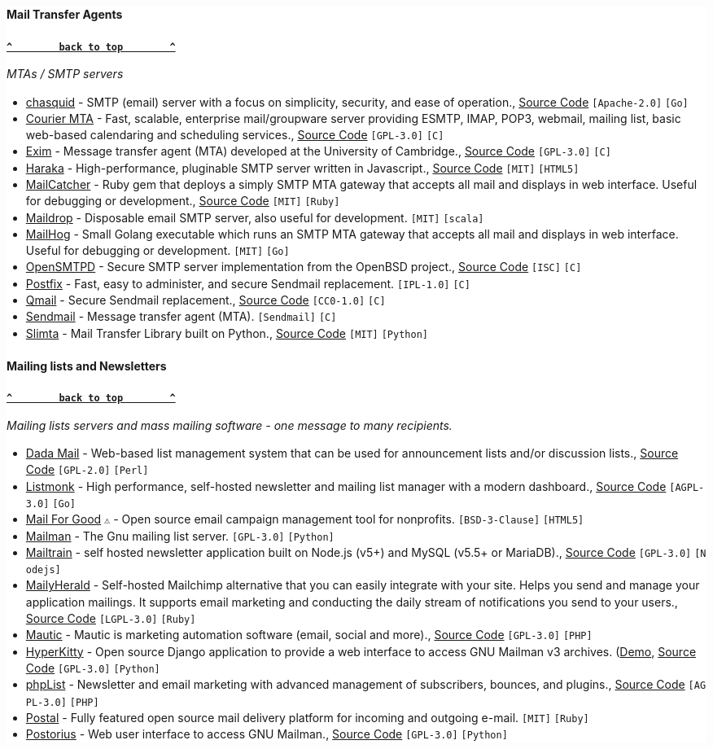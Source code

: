 #### Mail Transfer Agents
**[`^        back to top        ^`](#)**

_MTAs / SMTP servers_
- [chasquid](https://blitiri.com.ar/p/chasquid/) - SMTP (email) server with a focus on simplicity, security, and ease of operation., [Source Code](https://blitiri.com.ar/git/r/chasquid/) `[Apache-2.0]` `[Go]`
- [Courier MTA](http://www.courier-mta.org/) - Fast, scalable, enterprise mail/groupware server providing ESMTP, IMAP, POP3, webmail, mailing list, basic web-based calendaring and scheduling services., [Source Code](http://www.courier-mta.org/repo.html) `[GPL-3.0]` `[C]`
- [Exim](https://www.exim.org/) - Message transfer agent (MTA) developed at the University of Cambridge., [Source Code](http://git.exim.org/exim.git) `[GPL-3.0]` `[C]`
- [Haraka](http://haraka.github.io/) - High-performance, pluginable SMTP server written in Javascript., [Source Code](https://github.com/haraka/Haraka) `[MIT]` `[HTML5]`
- [MailCatcher](http://mailcatcher.me/) - Ruby gem that deploys a simply SMTP MTA gateway that accepts all mail and displays in web interface. Useful for debugging or development., [Source Code](https://github.com/sj26/mailcatcher) `[MIT]` `[Ruby]`
- [Maildrop](https://gitlab.com/markbeeson/maildrop) - Disposable email SMTP server, also useful for development. `[MIT]` `[scala]`
- [MailHog](https://github.com/mailhog/MailHog) - Small Golang executable which runs an SMTP MTA gateway that accepts all mail and displays in web interface. Useful for debugging or development. `[MIT]` `[Go]`
- [OpenSMTPD](https://opensmtpd.org/) - Secure SMTP server implementation from the OpenBSD project., [Source Code](http://cvsweb.openbsd.org/cgi-bin/cvsweb/src/usr.sbin/smtpd/) `[ISC]` `[C]`
- [Postfix](http://www.postfix.org/) - Fast, easy to administer, and secure Sendmail replacement. `[IPL-1.0]` `[C]`
- [Qmail](https://cr.yp.to/qmail.html) - Secure Sendmail replacement., [Source Code](https://sources.debian.net/src/netqmail/1.06-5/) `[CC0-1.0]` `[C]`
- [Sendmail](http://www.sendmail.com/sm/open_source/) - Message transfer agent (MTA). `[Sendmail]` `[C]`
- [Slimta](http://slimta.org) - Mail Transfer Library built on Python., [Source Code](https://github.com/slimta/python-slimta) `[MIT]` `[Python]`

#### Mailing lists and Newsletters
**[`^        back to top        ^`](#)**

_Mailing lists servers and mass mailing software - one message to many recipients._
- [Dada Mail](http://dadamailproject.com/) - Web-based list management system that can be used for announcement lists and/or discussion lists., [Source Code](https://github.com/justingit/dada-mail) `[GPL-2.0]` `[Perl]`
- [Listmonk](https://listmonk.app/) - High performance, self-hosted newsletter and mailing list manager with a modern dashboard., [Source Code](https://github.com/knadh/listmonk) `[AGPL-3.0]` `[Go]`
- [Mail For Good](https://github.com/freeCodeCamp/mail-for-good) `⚠` - Open source email campaign management tool for nonprofits. `[BSD-3-Clause]` `[HTML5]`
- [Mailman](https://www.gnu.org/software/mailman/) - The Gnu mailing list server. `[GPL-3.0]` `[Python]`
- [Mailtrain](https://mailtrain.org/) - self hosted newsletter application built on Node.js (v5+) and MySQL (v5.5+ or MariaDB)., [Source Code](https://github.com/andris9/mailtrain) `[GPL-3.0]` `[Nodejs]`
- [MailyHerald](http://mailyherald.org/) - Self-hosted Mailchimp alternative that you can easily integrate with your site. Helps you send and manage your application mailings. It supports email marketing and conducting the daily stream of notifications you send to your users., [Source Code](https://github.com/Sology/maily_herald) `[LGPL-3.0]` `[Ruby]`
- [Mautic](https://www.mautic.org/) - Mautic is marketing automation software (email, social and more)., [Source Code](https://github.com/mautic/mautic) `[GPL-3.0]` `[PHP]`
- [HyperKitty](https://wiki.list.org/HyperKitty) - Open source Django application to provide a web interface to access GNU Mailman v3 archives. ([Demo](https://lists.mailman3.org/), [Source Code](https://gitlab.com/mailman/hyperkitty) `[GPL-3.0]` `[Python]`
- [phpList](https://phplist.org) - Newsletter and email marketing with advanced management of subscribers, bounces, and plugins., [Source Code](https://github.com/phpList/) `[AGPL-3.0]` `[PHP]`
- [Postal](https://github.com/atech/postal) - Fully featured open source mail delivery platform for incoming and outgoing e-mail. `[MIT]` `[Ruby]`
- [Postorius](https://docs.mailman3.org/projects/postorius/en/latest/) - Web user interface to access GNU Mailman., [Source Code](https://gitlab.com/mailman/postorius/) `[GPL-3.0]` `[Python]`